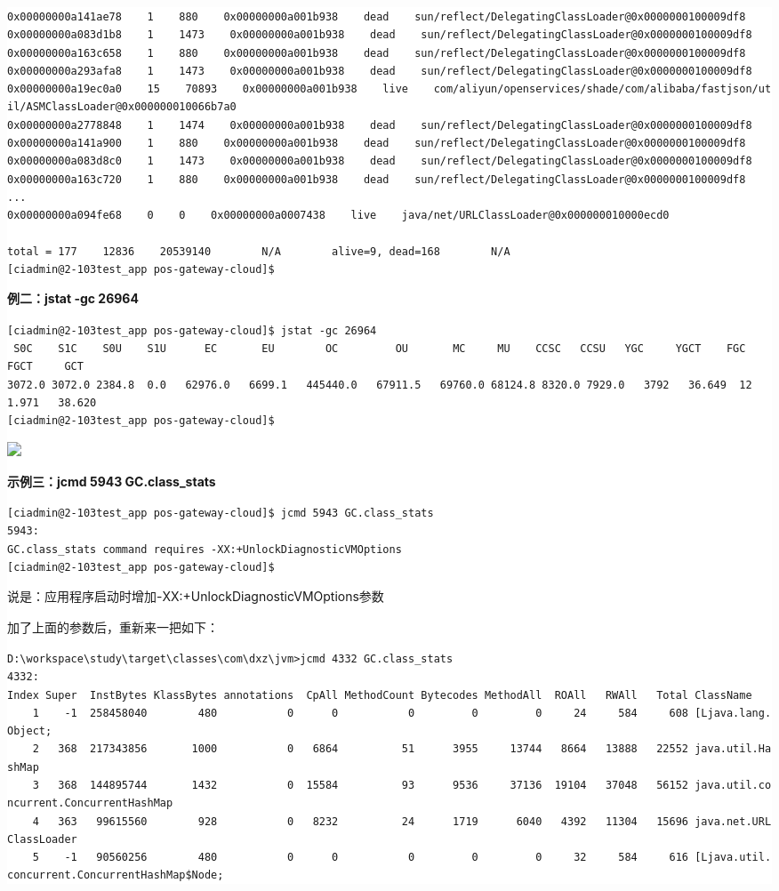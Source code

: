 ```text
0x00000000a141ae78    1    880    0x00000000a001b938    dead    sun/reflect/DelegatingClassLoader@0x0000000100009df8
0x00000000a083d1b8    1    1473    0x00000000a001b938    dead    sun/reflect/DelegatingClassLoader@0x0000000100009df8
0x00000000a163c658    1    880    0x00000000a001b938    dead    sun/reflect/DelegatingClassLoader@0x0000000100009df8
0x00000000a293afa8    1    1473    0x00000000a001b938    dead    sun/reflect/DelegatingClassLoader@0x0000000100009df8
0x00000000a19ec0a0    15    70893    0x00000000a001b938    live    com/aliyun/openservices/shade/com/alibaba/fastjson/util/ASMClassLoader@0x000000010066b7a0
0x00000000a2778848    1    1474    0x00000000a001b938    dead    sun/reflect/DelegatingClassLoader@0x0000000100009df8
0x00000000a141a900    1    880    0x00000000a001b938    dead    sun/reflect/DelegatingClassLoader@0x0000000100009df8
0x00000000a083d8c0    1    1473    0x00000000a001b938    dead    sun/reflect/DelegatingClassLoader@0x0000000100009df8
0x00000000a163c720    1    880    0x00000000a001b938    dead    sun/reflect/DelegatingClassLoader@0x0000000100009df8
...
0x00000000a094fe68    0    0    0x00000000a0007438    live    java/net/URLClassLoader@0x000000010000ecd0

total = 177    12836    20539140        N/A        alive=9, dead=168        N/A    
[ciadmin@2-103test_app pos-gateway-cloud]$ 
```

**例二：jstat -gc 26964**

```text
[ciadmin@2-103test_app pos-gateway-cloud]$ jstat -gc 26964
 S0C    S1C    S0U    S1U      EC       EU        OC         OU       MC     MU    CCSC   CCSU   YGC     YGCT    FGC    FGCT     GCT   
3072.0 3072.0 2384.8  0.0   62976.0   6699.1   445440.0   67911.5   69760.0 68124.8 8320.0 7929.0   3792   36.649  12      1.971   38.620
[ciadmin@2-103test_app pos-gateway-cloud]$ 
```

![](https://images2018.cnblogs.com/blog/285763/201803/285763-20180306160630605-655433116.png)

**示例三：jcmd 5943 GC.class\_stats**

```text
[ciadmin@2-103test_app pos-gateway-cloud]$ jcmd 5943 GC.class_stats
5943:
GC.class_stats command requires -XX:+UnlockDiagnosticVMOptions
[ciadmin@2-103test_app pos-gateway-cloud]$ 
```

说是：应用程序启动时增加-XX:+UnlockDiagnosticVMOptions参数

加了上面的参数后，重新来一把如下：

```text
D:\workspace\study\target\classes\com\dxz\jvm>jcmd 4332 GC.class_stats
4332:
Index Super  InstBytes KlassBytes annotations  CpAll MethodCount Bytecodes MethodAll  ROAll   RWAll   Total ClassName
    1    -1  258458040        480           0      0           0         0         0     24     584     608 [Ljava.lang.Object;
    2   368  217343856       1000           0   6864          51      3955     13744   8664   13888   22552 java.util.HashMap
    3   368  144895744       1432           0  15584          93      9536     37136  19104   37048   56152 java.util.concurrent.ConcurrentHashMap
    4   363   99615560        928           0   8232          24      1719      6040   4392   11304   15696 java.net.URLClassLoader
    5    -1   90560256        480           0      0           0         0         0     32     584     616 [Ljava.util.concurrent.ConcurrentHashMap$Node;
```